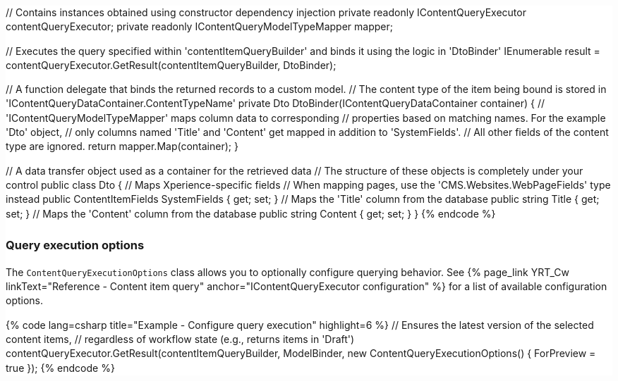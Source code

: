 // Contains instances obtained using constructor dependency injection
private readonly IContentQueryExecutor contentQueryExecutor;
private readonly IContentQueryModelTypeMapper mapper;

// Executes the query specified within 'contentItemQueryBuilder' and binds it using the logic in 'DtoBinder'
IEnumerable<Dto> result = contentQueryExecutor.GetResult(contentItemQueryBuilder, DtoBinder);

// A function delegate that binds the returned records to a custom model.
// The content type of the item being bound is stored in 'IContentQueryDataContainer.ContentTypeName'
private Dto DtoBinder(IContentQueryDataContainer container)
{
    // 'IContentQueryModelTypeMapper' maps column data to corresponding 
    // properties based on matching names. For the example 'Dto' object,
    // only columns named 'Title' and 'Content' get mapped in addition to 'SystemFields'.
    // All other fields of the content type are ignored.
    return mapper.Map<Dto>(container);
}

// A data transfer object used as a container for the retrieved data
// The structure of these objects is completely under your control
public class Dto
{
    // Maps Xperience-specific fields
    // When mapping pages, use the 'CMS.Websites.WebPageFields' type instead
    public ContentItemFields SystemFields { get; set; }
    // Maps the 'Title' column from the database
    public string Title { get; set; }
    // Maps the 'Content' column from the database
    public string Content { get; set; }
}
{% endcode %}

### Query execution options

The `ContentQueryExecutionOptions` class allows you to optionally configure querying behavior. See {% page_link YRT_Cw linkText="Reference \- Content item query" anchor="IContentQueryExecutor configuration" %} for a list of available configuration options.

{% code lang=csharp title="Example - Configure query execution" highlight=6 %}
// Ensures the latest version of the selected content items, 
// regardless of workflow state (e.g., returns items in 'Draft')
contentQueryExecutor.GetResult(contentItemQueryBuilder,
                               ModelBinder,
                               new ContentQueryExecutionOptions()
                                    { ForPreview = true });
{% endcode %}